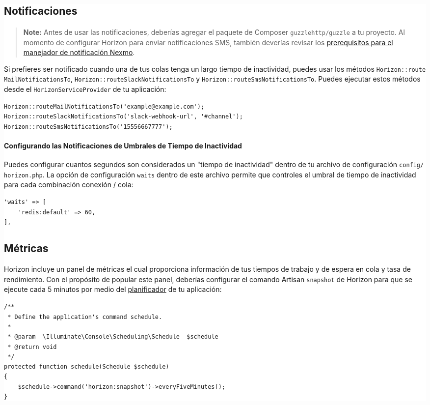 <a name="notifications"></a>
## Notificaciones

> **Note:** Antes de usar las notificaciones, deberías agregar el paquete de Composer `guzzlehttp/guzzle` a tu proyecto. Al momento de configurar Horizon para enviar notificaciones SMS, también deverías revisar los [prerequisitos para el manejador de notificación Nexmo](https://laravel.com/docs/{{version}}/notifications#sms-notifications).

Si prefieres ser notificado cuando una de tus colas tenga un largo tiempo de inactividad, puedes usar los métodos `Horizon::routeMailNotificationsTo`, `Horizon::routeSlackNotificationsTo` y `Horizon::routeSmsNotificationsTo`. Puedes ejecutar estos métodos desde el `HorizonServiceProvider` de tu aplicación:

    Horizon::routeMailNotificationsTo('example@example.com');
    Horizon::routeSlackNotificationsTo('slack-webhook-url', '#channel');
    Horizon::routeSmsNotificationsTo('15556667777');

#### Configurando las Notificaciones de Umbrales de Tiempo de Inactividad

Puedes configurar cuantos segundos son considerados un "tiempo de inactividad" dentro de tu archivo de configuración `config/horizon.php`. La opción de configuración `waits` dentro de este archivo permite que controles el umbral de tiempo de inactividad para cada combinación conexión / cola:

    'waits' => [
        'redis:default' => 60,
    ],

<a name="metrics"></a>
## Métricas

Horizon incluye un panel de métricas el cual proporciona información de tus tiempos de trabajo y de espera en cola y tasa de rendimiento. Con el propósito de popular este panel, deberías configurar el comando Artisan `snapshot` de Horizon para que se ejecute cada 5 minutos por medio del [planificador](/docs/{{version}}/scheduling) de tu aplicación:

    /**
     * Define the application's command schedule.
     *
     * @param  \Illuminate\Console\Scheduling\Schedule  $schedule
     * @return void
     */
    protected function schedule(Schedule $schedule)
    {
        $schedule->command('horizon:snapshot')->everyFiveMinutes();
    }
